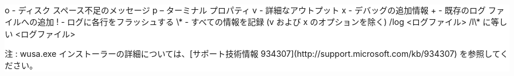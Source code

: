 <tr class="alternateRow">
<td style="border:1px solid black;">
</td>
<td style="border:1px solid black;">
o - ディスク スペース不足のメッセージ
</td>
</tr>
<tr>
<td style="border:1px solid black;">
</td>
<td style="border:1px solid black;">
p – ターミナル プロパティ
</td>
</tr>
<tr class="alternateRow">
<td style="border:1px solid black;">
</td>
<td style="border:1px solid black;">
v - 詳細なアウトプット
</td>
</tr>
<tr>
<td style="border:1px solid black;">
</td>
<td style="border:1px solid black;">
x - デバッグの追加情報
</td>
</tr>
<tr class="alternateRow">
<td style="border:1px solid black;">
</td>
<td style="border:1px solid black;">
+ - 既存のログ ファイルへの追加
</td>
</tr>
<tr>
<td style="border:1px solid black;">
</td>
<td style="border:1px solid black;">
! - ログに各行をフラッシュする
</td>
</tr>
<tr class="alternateRow">
<td style="border:1px solid black;">
</td>
<td style="border:1px solid black;">
\* - すべての情報を記録 (v および x のオプションを除く)
</td>
</tr>
<tr>
<td style="border:1px solid black;">
/log &lt;ログファイル&gt;
</td>
<td style="border:1px solid black;">
/l\* に等しい &lt;ログファイル&gt;
</td>
</tr>
</table>
<p> </p>
注 : wusa.exe インストーラーの詳細については、[サポート技術情報 934307](http://support.microsoft.com/kb/934307) を参照してください。
